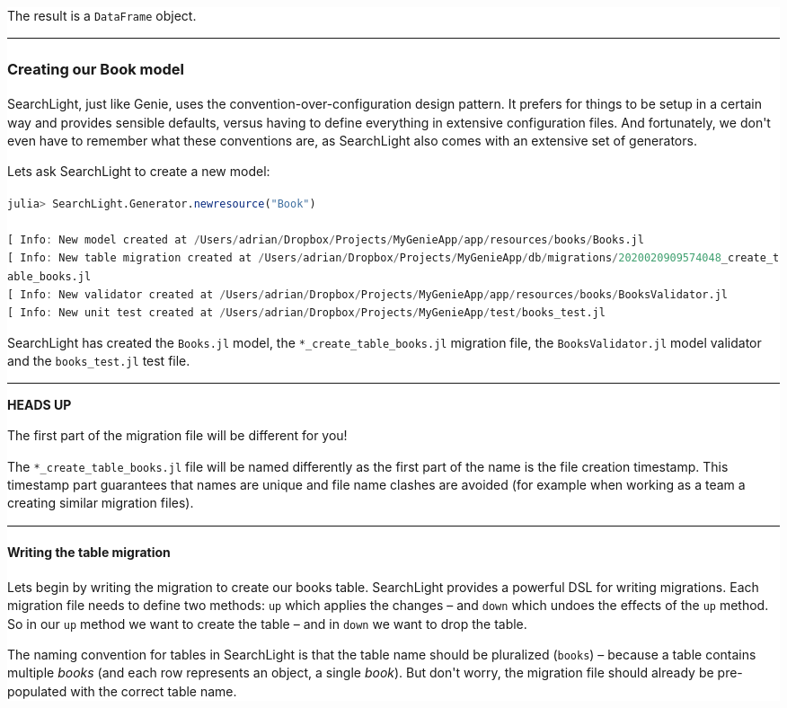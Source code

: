 The result is a `DataFrame` object.

---

### Creating our Book model

SearchLight, just like Genie, uses the convention-over-configuration design pattern. It prefers for things to be setup
in a certain way and provides sensible defaults, versus having to define everything in extensive configuration files.
And fortunately, we don't even have to remember what these conventions are, as SearchLight also comes with an extensive
set of generators.

Lets ask SearchLight to create a new model:

```julia
julia> SearchLight.Generator.newresource("Book")

[ Info: New model created at /Users/adrian/Dropbox/Projects/MyGenieApp/app/resources/books/Books.jl
[ Info: New table migration created at /Users/adrian/Dropbox/Projects/MyGenieApp/db/migrations/2020020909574048_create_table_books.jl
[ Info: New validator created at /Users/adrian/Dropbox/Projects/MyGenieApp/app/resources/books/BooksValidator.jl
[ Info: New unit test created at /Users/adrian/Dropbox/Projects/MyGenieApp/test/books_test.jl
```

SearchLight has created the `Books.jl` model, the `*_create_table_books.jl` migration file, the `BooksValidator.jl` model
validator and the `books_test.jl` test file.

---
**HEADS UP**

The first part of the migration file will be different for you!

The `*_create_table_books.jl` file will be named differently as the first part of the name is the file creation timestamp.
This timestamp part guarantees that names are unique and file name clashes are avoided (for example when working as a
team a creating similar migration files).

---


#### Writing the table migration

Lets begin by writing the migration to create our books table. SearchLight provides a powerful DSL for writing migrations.
Each migration file needs to define two methods: `up` which applies the changes – and `down` which undoes the effects of
the `up` method. So in our `up` method we want to create the table – and in `down` we want to drop the table.

The naming convention for tables in SearchLight is that the table name should be pluralized (`books`) – because a table
contains multiple _books_ (and each row represents an object, a single _book_).
But don't worry, the migration file should already be pre-populated with the correct table name.
